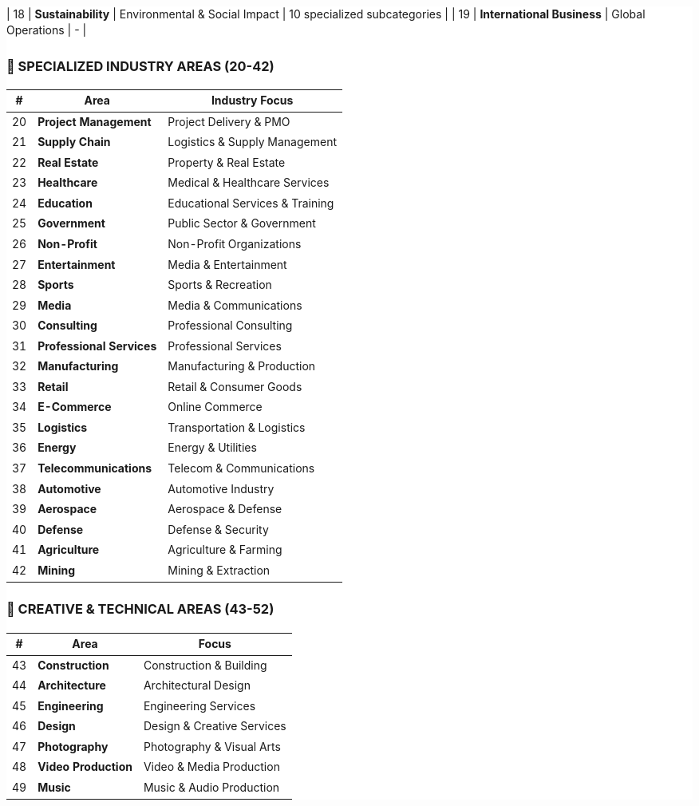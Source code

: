 | 18 | **Sustainability** | Environmental & Social Impact | 10 specialized subcategories |
| 19 | **International Business** | Global Operations | - |

### 🏢 SPECIALIZED INDUSTRY AREAS (20-42)

| # | Area | Industry Focus |
|---|------|---------------|
| 20 | **Project Management** | Project Delivery & PMO |
| 21 | **Supply Chain** | Logistics & Supply Management |
| 22 | **Real Estate** | Property & Real Estate |
| 23 | **Healthcare** | Medical & Healthcare Services |
| 24 | **Education** | Educational Services & Training |
| 25 | **Government** | Public Sector & Government |
| 26 | **Non-Profit** | Non-Profit Organizations |
| 27 | **Entertainment** | Media & Entertainment |
| 28 | **Sports** | Sports & Recreation |
| 29 | **Media** | Media & Communications |
| 30 | **Consulting** | Professional Consulting |
| 31 | **Professional Services** | Professional Services |
| 32 | **Manufacturing** | Manufacturing & Production |
| 33 | **Retail** | Retail & Consumer Goods |
| 34 | **E-Commerce** | Online Commerce |
| 35 | **Logistics** | Transportation & Logistics |
| 36 | **Energy** | Energy & Utilities |
| 37 | **Telecommunications** | Telecom & Communications |
| 38 | **Automotive** | Automotive Industry |
| 39 | **Aerospace** | Aerospace & Defense |
| 40 | **Defense** | Defense & Security |
| 41 | **Agriculture** | Agriculture & Farming |
| 42 | **Mining** | Mining & Extraction |

### 🎨 CREATIVE & TECHNICAL AREAS (43-52)

| # | Area | Focus |
|---|------|-------|
| 43 | **Construction** | Construction & Building |
| 44 | **Architecture** | Architectural Design |
| 45 | **Engineering** | Engineering Services |
| 46 | **Design** | Design & Creative Services |
| 47 | **Photography** | Photography & Visual Arts |
| 48 | **Video Production** | Video & Media Production |
| 49 | **Music** | Music & Audio Production |